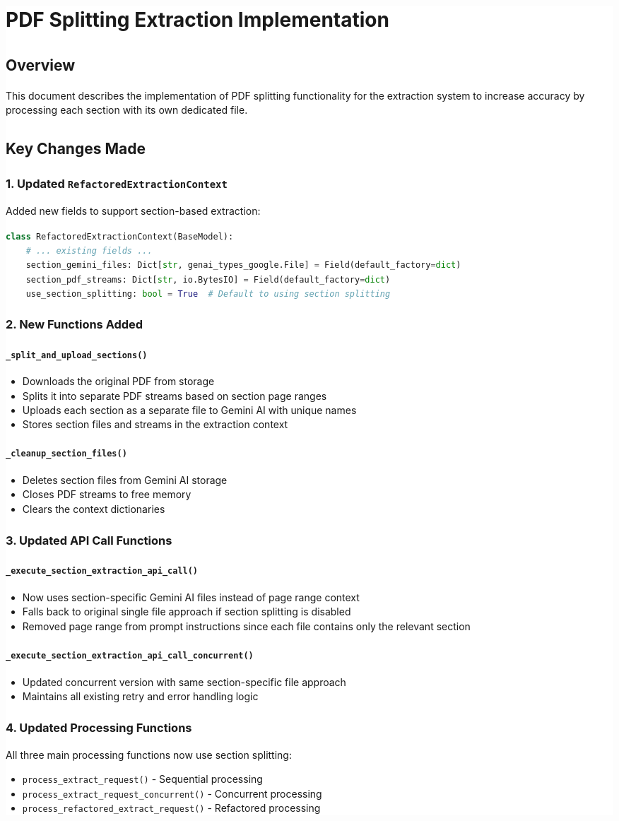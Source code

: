 # PDF Splitting Extraction Implementation

## Overview

This document describes the implementation of PDF splitting functionality for the extraction system to increase accuracy by processing each section with its own dedicated file.

## Key Changes Made

### 1. Updated `RefactoredExtractionContext`

Added new fields to support section-based extraction:

```python
class RefactoredExtractionContext(BaseModel):
    # ... existing fields ...
    section_gemini_files: Dict[str, genai_types_google.File] = Field(default_factory=dict)
    section_pdf_streams: Dict[str, io.BytesIO] = Field(default_factory=dict)
    use_section_splitting: bool = True  # Default to using section splitting
```

### 2. New Functions Added

#### `_split_and_upload_sections()`
- Downloads the original PDF from storage
- Splits it into separate PDF streams based on section page ranges
- Uploads each section as a separate file to Gemini AI with unique names
- Stores section files and streams in the extraction context

#### `_cleanup_section_files()`
- Deletes section files from Gemini AI storage
- Closes PDF streams to free memory
- Clears the context dictionaries

### 3. Updated API Call Functions

#### `_execute_section_extraction_api_call()`
- Now uses section-specific Gemini AI files instead of page range context
- Falls back to original single file approach if section splitting is disabled
- Removed page range from prompt instructions since each file contains only the relevant section

#### `_execute_section_extraction_api_call_concurrent()`
- Updated concurrent version with same section-specific file approach
- Maintains all existing retry and error handling logic

### 4. Updated Processing Functions

All three main processing functions now use section splitting:

- `process_extract_request()` - Sequential processing
- `process_extract_request_concurrent()` - Concurrent processing  
- `process_refactored_extract_request()` - Refactored processing
